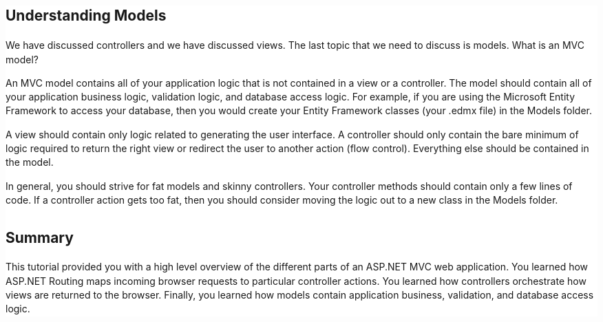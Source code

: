 ## Understanding Models

We have discussed controllers and we have discussed views. The last topic that we need to discuss is models. What is an MVC model?

An MVC model contains all of your application logic that is not contained in a view or a controller. The model should contain all of your application business logic, validation logic, and database access logic. For example, if you are using the Microsoft Entity Framework to access your database, then you would create your Entity Framework classes (your .edmx file) in the Models folder.

A view should contain only logic related to generating the user interface. A controller should only contain the bare minimum of logic required to return the right view or redirect the user to another action (flow control). Everything else should be contained in the model.

In general, you should strive for fat models and skinny controllers. Your controller methods should contain only a few lines of code. If a controller action gets too fat, then you should consider moving the logic out to a new class in the Models folder.

## Summary

This tutorial provided you with a high level overview of the different parts of an ASP.NET MVC web application. You learned how ASP.NET Routing maps incoming browser requests to particular controller actions. You learned how controllers orchestrate how views are returned to the browser. Finally, you learned how models contain application business, validation, and database access logic.

